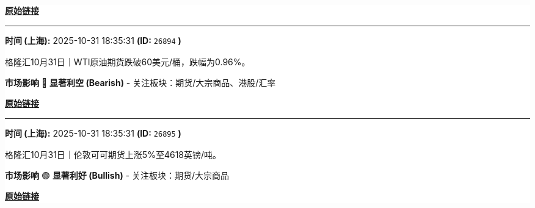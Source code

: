 **[原始链接](https://t.me/ywcqdz/26893)**

---
**时间 (上海):** 2025-10-31 18:35:31 **(ID:** `26894` **)**

格隆汇10月31日｜WTI原油期货跌破60美元/桶，跌幅为0.96%。

**市场影响** 🔴 **显著利空 (Bearish)** - 关注板块：期货/大宗商品、港股/汇率

**[原始链接](https://t.me/ywcqdz/26894)**

---
**时间 (上海):** 2025-10-31 18:35:31 **(ID:** `26895` **)**

格隆汇10月31日｜伦敦可可期货上涨5%至4618英镑/吨。

**市场影响** 🟢 **显著利好 (Bullish)** - 关注板块：期货/大宗商品

**[原始链接](https://t.me/ywcqdz/26895)**
